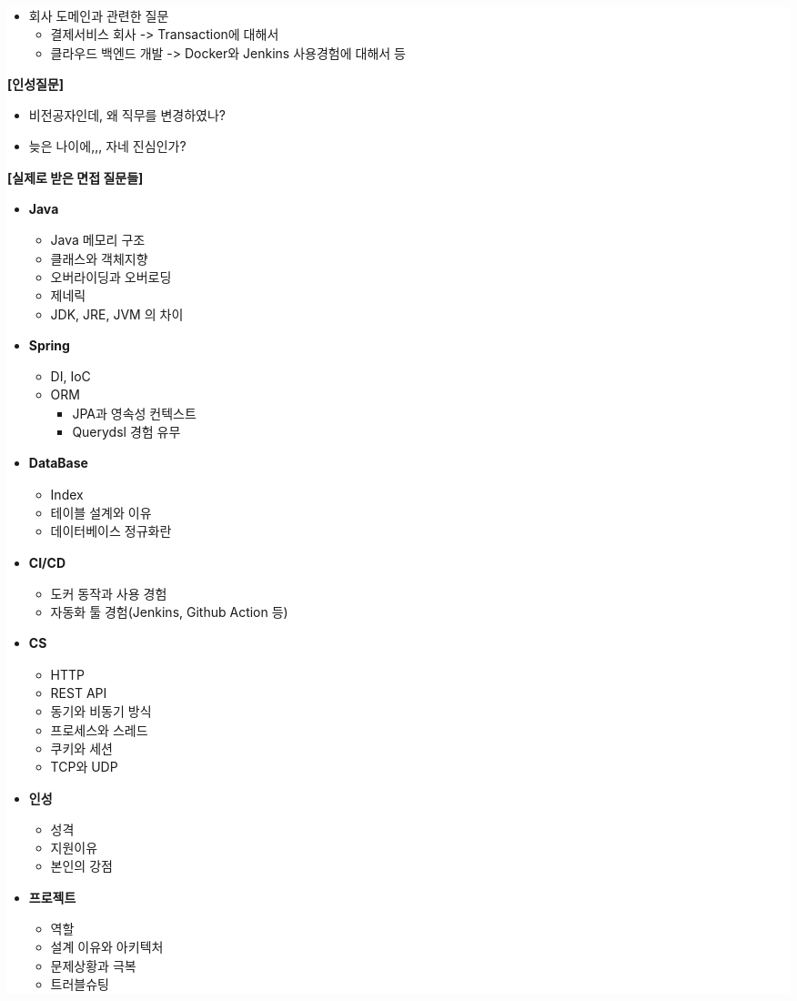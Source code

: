 
- 회사 도메인과 관련한 질문
  - 결제서비스 회사 -> Transaction에 대해서
  - 클라우드 백엔드 개발 -> Docker와 Jenkins 사용경험에 대해서 등

**[인성질문]**

  - 비전공자인데, 왜 직무를 변경하였나?


  - 늦은 나이에,,, 자네 진심인가?  

**[실제로 받은 면접 질문들]**  

  - **Java**
    - Java 메모리 구조
    - 클래스와 객체지향
    - 오버라이딩과 오버로딩
    - 제네릭
    - JDK, JRE, JVM 의 차이
    
  
  - **Spring**
    - DI, IoC
    - ORM
      - JPA과 영속성 컨텍스트
      - Querydsl 경험 유무


  - **DataBase**
    - Index
    - 테이블 설계와 이유
    - 데이터베이스 정규화란


   - **CI/CD**
     - 도커 동작과 사용 경험
     - 자동화 툴 경험(Jenkins, Github Action 등)


  - **CS**
    - HTTP
    - REST API
    - 동기와 비동기 방식
    - 프로세스와 스레드
    - 쿠키와 세션
    - TCP와 UDP


   - **인성**
     - 성격
     - 지원이유
     - 본인의 강점


   - **프로젝트**
     - 역할
     - 설계 이유와 아키텍처
     - 문제상황과 극복
     - 트러블슈팅

